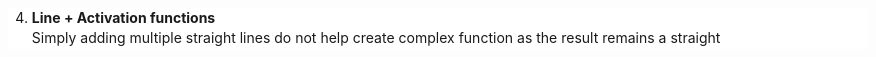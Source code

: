 4. **Line + Activation functions**<br>  [](https://iq.opengenus.org/activation-functions-ml/)S[](https://iq.opengenus.org/activation-functions-ml/)i[](https://iq.opengenus.org/activation-functions-ml/)m[](https://iq.opengenus.org/activation-functions-ml/)p[](https://iq.opengenus.org/activation-functions-ml/)l[](https://iq.opengenus.org/activation-functions-ml/)y[](https://iq.opengenus.org/activation-functions-ml/) [](https://iq.opengenus.org/activation-functions-ml/)a[](https://iq.opengenus.org/activation-functions-ml/)d[](https://iq.opengenus.org/activation-functions-ml/)d[](https://iq.opengenus.org/activation-functions-ml/)i[](https://iq.opengenus.org/activation-functions-ml/)n[](https://iq.opengenus.org/activation-functions-ml/)g[](https://iq.opengenus.org/activation-functions-ml/) [](https://iq.opengenus.org/activation-functions-ml/)m[](https://iq.opengenus.org/activation-functions-ml/)u[](https://iq.opengenus.org/activation-functions-ml/)l[](https://iq.opengenus.org/activation-functions-ml/)t[](https://iq.opengenus.org/activation-functions-ml/)i[](https://iq.opengenus.org/activation-functions-ml/)p[](https://iq.opengenus.org/activation-functions-ml/)l[](https://iq.opengenus.org/activation-functions-ml/)e[](https://iq.opengenus.org/activation-functions-ml/) [](https://iq.opengenus.org/activation-functions-ml/)s[](https://iq.opengenus.org/activation-functions-ml/)t[](https://iq.opengenus.org/activation-functions-ml/)r[](https://iq.opengenus.org/activation-functions-ml/)a[](https://iq.opengenus.org/activation-functions-ml/)i[](https://iq.opengenus.org/activation-functions-ml/)g[](https://iq.opengenus.org/activation-functions-ml/)h[](https://iq.opengenus.org/activation-functions-ml/)t[](https://iq.opengenus.org/activation-functions-ml/) [](https://iq.opengenus.org/activation-functions-ml/)l[](https://iq.opengenus.org/activation-functions-ml/)i[](https://iq.opengenus.org/activation-functions-ml/)n[](https://iq.opengenus.org/activation-functions-ml/)e[](https://iq.opengenus.org/activation-functions-ml/)s[](https://iq.opengenus.org/activation-functions-ml/) [](https://iq.opengenus.org/activation-functions-ml/)d[](https://iq.opengenus.org/activation-functions-ml/)o[](https://iq.opengenus.org/activation-functions-ml/) [](https://iq.opengenus.org/activation-functions-ml/)n[](https://iq.opengenus.org/activation-functions-ml/)o[](https://iq.opengenus.org/activation-functions-ml/)t[](https://iq.opengenus.org/activation-functions-ml/) [](https://iq.opengenus.org/activation-functions-ml/)h[](https://iq.opengenus.org/activation-functions-ml/)e[](https://iq.opengenus.org/activation-functions-ml/)l[](https://iq.opengenus.org/activation-functions-ml/)p[](https://iq.opengenus.org/activation-functions-ml/) [](https://iq.opengenus.org/activation-functions-ml/)c[](https://iq.opengenus.org/activation-functions-ml/)r[](https://iq.opengenus.org/activation-functions-ml/)e[](https://iq.opengenus.org/activation-functions-ml/)a[](https://iq.opengenus.org/activation-functions-ml/)t[](https://iq.opengenus.org/activation-functions-ml/)e[](https://iq.opengenus.org/activation-functions-ml/) [](https://iq.opengenus.org/activation-functions-ml/)c[](https://iq.opengenus.org/activation-functions-ml/)o[](https://iq.opengenus.org/activation-functions-ml/)m[](https://iq.opengenus.org/activation-functions-ml/)p[](https://iq.opengenus.org/activation-functions-ml/)l[](https://iq.opengenus.org/activation-functions-ml/)e[](https://iq.opengenus.org/activation-functions-ml/)x[](https://iq.opengenus.org/activation-functions-ml/) [](https://iq.opengenus.org/activation-functions-ml/)f[](https://iq.opengenus.org/activation-functions-ml/)u[](https://iq.opengenus.org/activation-functions-ml/)n[](https://iq.opengenus.org/activation-functions-ml/)c[](https://iq.opengenus.org/activation-functions-ml/)t[](https://iq.opengenus.org/activation-functions-ml/)i[](https://iq.opengenus.org/activation-functions-ml/)o[](https://iq.opengenus.org/activation-functions-ml/)n[](https://iq.opengenus.org/activation-functions-ml/) [](https://iq.opengenus.org/activation-functions-ml/)a[](https://iq.opengenus.org/activation-functions-ml/)s[](https://iq.opengenus.org/activation-functions-ml/) [](https://iq.opengenus.org/activation-functions-ml/)t[](https://iq.opengenus.org/activation-functions-ml/)h[](https://iq.opengenus.org/activation-functions-ml/)e[](https://iq.opengenus.org/activation-functions-ml/) [](https://iq.opengenus.org/activation-functions-ml/)r[](https://iq.opengenus.org/activation-functions-ml/)e[](https://iq.opengenus.org/activation-functions-ml/)s[](https://iq.opengenus.org/activation-functions-ml/)u[](https://iq.opengenus.org/activation-functions-ml/)l[](https://iq.opengenus.org/activation-functions-ml/)t[](https://iq.opengenus.org/activation-functions-ml/) [](https://iq.opengenus.org/activation-functions-ml/)r[](https://iq.opengenus.org/activation-functions-ml/)e[](https://iq.opengenus.org/activation-functions-ml/)m[](https://iq.opengenus.org/activation-functions-ml/)a[](https://iq.opengenus.org/activation-functions-ml/)i[](https://iq.opengenus.org/activation-functions-ml/)n[](https://iq.opengenus.org/activation-functions-ml/)s[](https://iq.opengenus.org/activation-functions-ml/) [](https://iq.opengenus.org/activation-functions-ml/)a[](https://iq.opengenus.org/activation-functions-ml/) [](https://iq.opengenus.org/activation-functions-ml/)s[](https://iq.opengenus.org/activation-functions-ml/)t[](https://iq.opengenus.org/activation-functions-ml/)r[](https://iq.opengenus.org/activation-functions-ml/)a[](https://iq.opengenus.org/activation-functions-ml/)i[](https://iq.opengenus.org/activation-functions-ml/)g[](https://iq.opengenus.org/activation-functions-ml/)h[](https://iq.opengenus.org/activation-functions-ml/)t[](https://iq.opengenus.org/activation-functions-ml/)